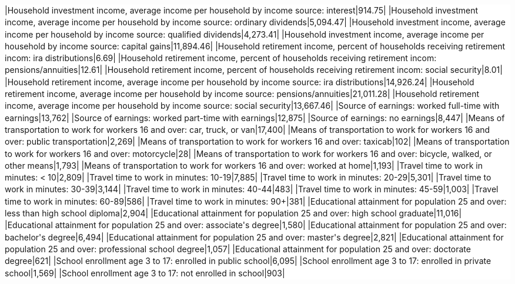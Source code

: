 |Household investment income, average income per household by income source: interest|914.75|
|Household investment income, average income per household by income source: ordinary dividends|5,094.47|
|Household investment income, average income per household by income source: qualified dividends|4,273.41|
|Household investment income, average income per household by income source: capital gains|11,894.46|
|Household retirement income, percent of households receiving retirement incom: ira distributions|6.69|
|Household retirement income, percent of households receiving retirement incom: pensions/annuities|12.61|
|Household retirement income, percent of households receiving retirement incom: social security|8.01|
|Household retirement income, average income per household by income source: ira distributions|14,926.24|
|Household retirement income, average income per household by income source: pensions/annuities|21,011.28|
|Household retirement income, average income per household by income source: social security|13,667.46|
|Source of earnings: worked full-time with earnings|13,762|
|Source of earnings: worked part-time with earnings|12,875|
|Source of earnings: no earnings|8,447|
|Means of transportation to work for workers 16 and over: car, truck, or van|17,400|
|Means of transportation to work for workers 16 and over: public transportation|2,269|
|Means of transportation to work for workers 16 and over: taxicab|102|
|Means of transportation to work for workers 16 and over: motorcycle|28|
|Means of transportation to work for workers 16 and over: bicycle, walked, or other means|1,793|
|Means of transportation to work for workers 16 and over: worked at home|1,193|
|Travel time to work in minutes: < 10|2,809|
|Travel time to work in minutes: 10-19|7,885|
|Travel time to work in minutes: 20-29|5,301|
|Travel time to work in minutes: 30-39|3,144|
|Travel time to work in minutes: 40-44|483|
|Travel time to work in minutes: 45-59|1,003|
|Travel time to work in minutes: 60-89|586|
|Travel time to work in minutes: 90+|381|
|Educational attainment for population 25 and over: less than high school diploma|2,904|
|Educational attainment for population 25 and over: high school graduate|11,016|
|Educational attainment for population 25 and over: associate's degree|1,580|
|Educational attainment for population 25 and over: bachelor's degree|6,494|
|Educational attainment for population 25 and over: master's degree|2,821|
|Educational attainment for population 25 and over: professional school degree|1,057|
|Educational attainment for population 25 and over: doctorate degree|621|
|School enrollment age 3 to 17: enrolled in public school|6,095|
|School enrollment age 3 to 17: enrolled in private school|1,569|
|School enrollment age 3 to 17: not enrolled in school|903|
